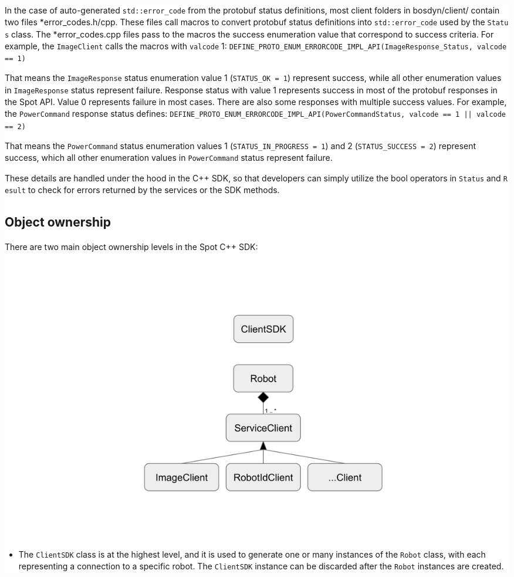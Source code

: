 In the case of auto-generated `std::error_code` from the protobuf status definitions, most client folders in bosdyn/client/ contain two files *error_codes.h/cpp. These files call macros to convert protobuf status definitions into `std::error_code` used by the `Status` class. The *error_codes.cpp files pass to the macros the success enumeration value that correspond to success criteria. For example, the `ImageClient` calls the macros with `valcode` 1:
`DEFINE_PROTO_ENUM_ERRORCODE_IMPL_API(ImageResponse_Status, valcode == 1)`

That means the `ImageResponse` status enumeration value 1 (`STATUS_OK = 1`) represent success, while all other enumeration values in `ImageResponse` status represent failure. Response status with value 1 represents success in most of the protobuf responses in the Spot API. Value 0 represents failure in most cases. There are also some responses with multiple success values. For example, the `PowerCommand` response status defines:
`DEFINE_PROTO_ENUM_ERRORCODE_IMPL_API(PowerCommandStatus, valcode == 1 || valcode == 2)`

That means the `PowerCommand` status enumeration values 1 (`STATUS_IN_PROGRESS = 1`) and 2 (`STATUS_SUCCESS = 2`) represent success, which all other enumeration values in `PowerCommand` status represent failure.

These details are handled under the hood in the C++ SDK, so that developers can simply utilize the bool operators in `Status` and `Result` to check for errors returned by the services or the SDK methods.

## Object ownership

There are two main object ownership levels in the Spot C++ SDK:
<img src="object_ownership_diagram.svg" alt="SDK Objects Diagram" style="width:1000px;"/>

- The `ClientSDK` class is at the highest level, and it is used to generate one or many instances of the `Robot` class, with each representing a connection to a specific robot. The `ClientSDK` instance can be discarded after the `Robot` instances are created.
